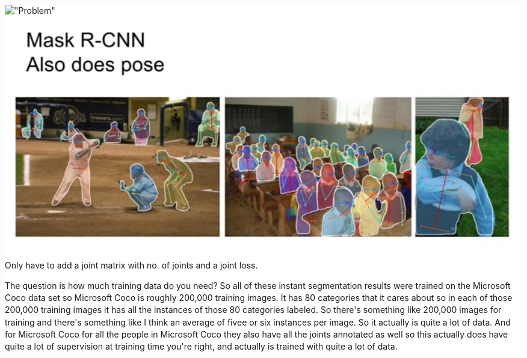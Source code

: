 !["Problem"](./images/lecture11/img41.JPG)

!["Problem"](./images/lecture11/img42.JPG)

Only have to add a joint matrix with no. of joints and a joint loss.

The question is how much training data do you need? So all of these instant segmentation results were trained on the Microsoft Coco data set so Microsoft Coco is roughly 200,000 training images. It has 80 categories that it cares about so in each of those 200,000 training images it has all the instances of those 80 categories labeled. So there's something like 200,000 images for training and there's something like I think an average of fivee or six instances per image. So it actually is quite a lot of data. And for Microsoft Coco for all the people in Microsoft Coco they also have all the joints annotated as well so this actually does have quite a lot of supervision at training time you're right, and actually is trained with quite a lot of data. 